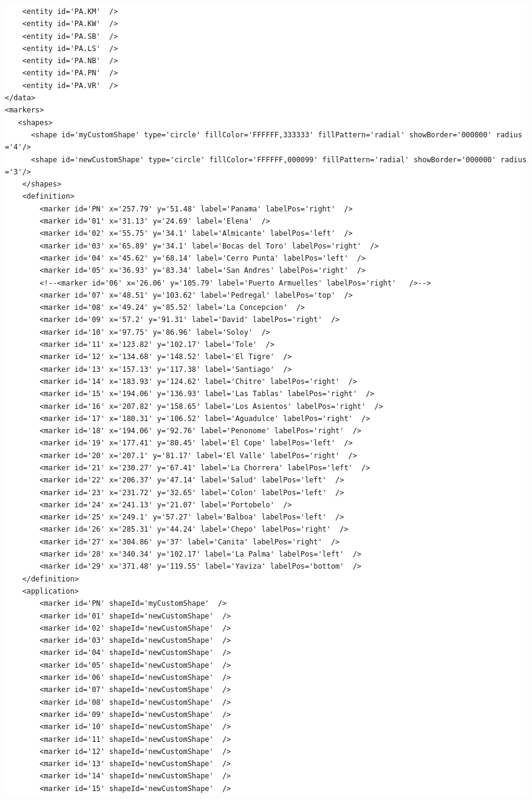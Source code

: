 		<entity id='PA.KM'  />
		<entity id='PA.KW'  />
		<entity id='PA.SB'  />
		<entity id='PA.LS'  />
		<entity id='PA.NB'  />
		<entity id='PA.PN'  />
		<entity id='PA.VR'  />
	</data>
	<markers>
	   <shapes>
	      <shape id='myCustomShape' type='circle' fillColor='FFFFFF,333333' fillPattern='radial' showBorder='000000' radius='4'/>
		  <shape id='newCustomShape' type='circle' fillColor='FFFFFF,000099' fillPattern='radial' showBorder='000000' radius='3'/>
		</shapes>
		<definition>
		    <marker id='PN' x='257.79' y='51.48' label='Panama' labelPos='right'  />
			<marker id='01' x='31.13' y='24.69' label='Elena'  />
			<marker id='02' x='55.75' y='34.1' label='Almicante' labelPos='left'  />
			<marker id='03' x='65.89' y='34.1' label='Bocas del Toro' labelPos='right'  />
			<marker id='04' x='45.62' y='68.14' label='Cerro Punta' labelPos='left'  />
			<marker id='05' x='36.93' y='83.34' label='San Andres' labelPos='right'  />
			<!--<marker id='06' x='26.06' y='105.79' label='Puerto Armuelles' labelPos='right'   />-->
			<marker id='07' x='48.51' y='103.62' label='Pedregal' labelPos='top'  />
			<marker id='08' x='49.24' y='85.52' label='La Concepcion'  />
			<marker id='09' x='57.2' y='91.31' label='David' labelPos='right'  />
			<marker id='10' x='97.75' y='86.96' label='Soloy'  />
			<marker id='11' x='123.82' y='102.17' label='Tole'  />
			<marker id='12' x='134.68' y='148.52' label='El Tigre'  />
			<marker id='13' x='157.13' y='117.38' label='Santiago'  />
			<marker id='14' x='183.93' y='124.62' label='Chitre' labelPos='right'  />
			<marker id='15' x='194.06' y='136.93' label='Las Tablas' labelPos='right'  />
			<marker id='16' x='207.82' y='158.65' label='Los Asientos' labelPos='right'  />
			<marker id='17' x='180.31' y='106.52' label='Aguadulce' labelPos='right'  />
			<marker id='18' x='194.06' y='92.76' label='Penonome' labelPos='right'  />
			<marker id='19' x='177.41' y='80.45' label='El Cope' labelPos='left'  />
			<marker id='20' x='207.1' y='81.17' label='El Valle' labelPos='right'  />
			<marker id='21' x='230.27' y='67.41' label='La Chorrera' labelPos='left'  />
			<marker id='22' x='206.37' y='47.14' label='Salud' labelPos='left'  />
			<marker id='23' x='231.72' y='32.65' label='Colon' labelPos='left'  />
			<marker id='24' x='241.13' y='21.07' label='Portobelo'  />
			<marker id='25' x='249.1' y='57.27' label='Balboa' labelPos='left'  />
		    <marker id='26' x='285.31' y='44.24' label='Chepo' labelPos='right'  />
			<marker id='27' x='304.86' y='37' label='Canita' labelPos='right'  />
			<marker id='28' x='340.34' y='102.17' label='La Palma' labelPos='left'  />
			<marker id='29' x='371.48' y='119.55' label='Yaviza' labelPos='bottom'  />
		</definition>
		<application>
		    <marker id='PN' shapeId='myCustomShape'  />
			<marker id='01' shapeId='newCustomShape'  />
			<marker id='02' shapeId='newCustomShape'  />
			<marker id='03' shapeId='newCustomShape'  />
			<marker id='04' shapeId='newCustomShape'  />
			<marker id='05' shapeId='newCustomShape'  />
			<marker id='06' shapeId='newCustomShape'  />
			<marker id='07' shapeId='newCustomShape'  />
			<marker id='08' shapeId='newCustomShape'  />
			<marker id='09' shapeId='newCustomShape'  />
			<marker id='10' shapeId='newCustomShape'  />
			<marker id='11' shapeId='newCustomShape'  />
			<marker id='12' shapeId='newCustomShape'  />
			<marker id='13' shapeId='newCustomShape'  />
			<marker id='14' shapeId='newCustomShape'  />
			<marker id='15' shapeId='newCustomShape'  />